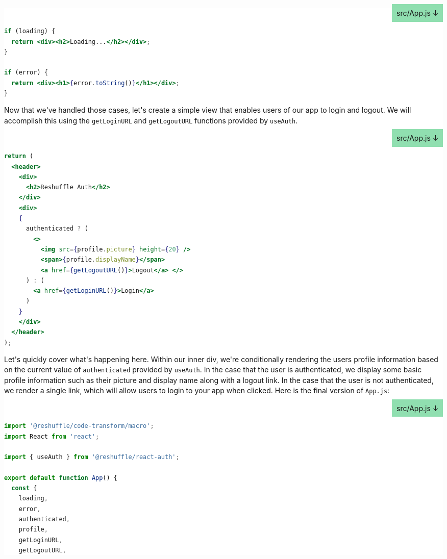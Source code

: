<div style="text-align: right;"><span style="padding: 1%; background-color: rgba(35, 191, 98, 0.5)">src/App.js ↓</span></div>

```jsx
if (loading) {
  return <div><h2>Loading...</h2></div>;
}

if (error) {
  return <div><h1>{error.toString()}</h1></div>;
}
```

Now that we've handled those cases, let's create a simple view that enables users of our app to login and logout. We will accomplish this using the `getLoginURL` and `getLogoutURL` functions provided by `useAuth`.

<div style="text-align: right;"><span style="padding: 1%; background-color: rgba(35, 191, 98, 0.5)">src/App.js ↓</span></div>

```jsx
return (
  <header>
    <div>
      <h2>Reshuffle Auth</h2>
    </div>
    <div>
    {
      authenticated ? (
        <>
          <img src={profile.picture} height={20} />
          <span>{profile.displayName}</span>
          <a href={getLogoutURL()}>Logout</a> </>
      ) : (
        <a href={getLoginURL()}>Login</a>
      )
    }
    </div>
  </header>
);
```

Let's quickly cover what's happening here. Within our inner div, we're conditionally rendering the users profile information based on the current value of `authenticated` provided by `useAuth`. In the case that the user is authenticated, we display some basic profile information such as their picture and display name along with a logout link. In the case that the user is not authenticated, we render a single link, which will allow users to login to your app when clicked. Here is the final version of `App.js`:



<div style="text-align: right;"><span style="padding: 1%; background-color: rgba(35, 191, 98, 0.5)">src/App.js ↓</span></div>


```jsx
import '@reshuffle/code-transform/macro';
import React from 'react';

import { useAuth } from '@reshuffle/react-auth';

export default function App() {
  const {
    loading,
    error,
    authenticated,
    profile,
    getLoginURL,
    getLogoutURL,
```